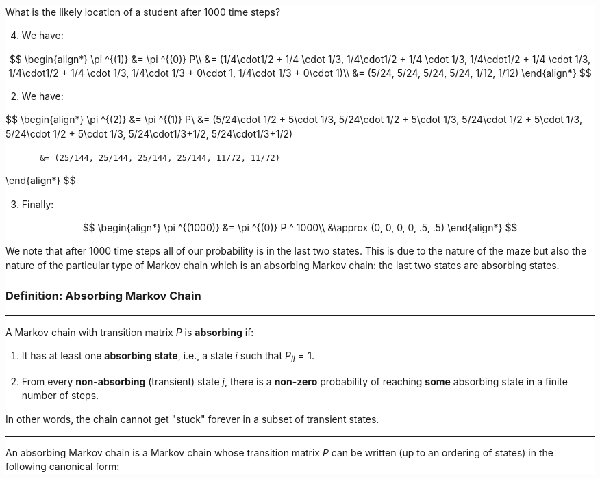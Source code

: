    What is the likely location of a student after 1000 time steps?

4. We have:

$$
\begin{align*}
\pi ^{(1)} &= \pi ^{(0)} P\\
           &= (1/4\cdot1/2 + 1/4 \cdot 1/3, 1/4\cdot1/2 + 1/4 \cdot 1/3, 1/4\cdot1/2 + 1/4 \cdot 1/3, 1/4\cdot1/2 + 1/4 \cdot 1/3, 1/4\cdot 1/3 + 0\cdot 1, 1/4\cdot 1/3 + 0\cdot 1)\\
           &= (5/24, 5/24, 5/24, 5/24, 1/12, 1/12)
\end{align*}
$$

2. We have:

$$
\begin{align*}
\pi ^{(2)} &= \pi ^{(1)} P\\
           &= (5/24\cdot 1/2 + 5\cdot 1/3, 5/24\cdot 1/2 + 5\cdot 1/3, 5/24\cdot 1/2 + 5\cdot 1/3, 5/24\cdot 1/2 + 5\cdot 1/3, 5/24\cdot1/3+1/2, 5/24\cdot1/3+1/2)

           &= (25/144, 25/144, 25/144, 25/144, 11/72, 11/72)
\end{align*}
$$

3. Finally:

$$
\begin{align*}
\pi ^{(1000)} &= \pi ^{(0)} P ^ 1000\\
              &\approx (0, 0, 0, 0, .5, .5)
\end{align*}
$$

We note that after 1000 time steps all of our probability is in the last two
states. This is due to the nature of the maze but also the nature of the
particular type of Markov chain which is an absorbing Markov chain: the last two
states are absorbing states.

### Definition: Absorbing Markov Chain

---

A Markov chain with transition matrix $P$ is **absorbing** if:

1. It has at least one **absorbing state**, i.e., a state $i$ such that
   $P_{ii} = 1$.

2. From every **non-absorbing** (transient) state $j$, there is a **non-zero**
   probability of reaching **some** absorbing state in a finite number of steps.

In other words, the chain cannot get "stuck" forever in a subset of transient
states.

---

An absorbing Markov chain is a Markov chain whose transition matrix $P$ can be
written (up to an ordering of states) in the following canonical form:
